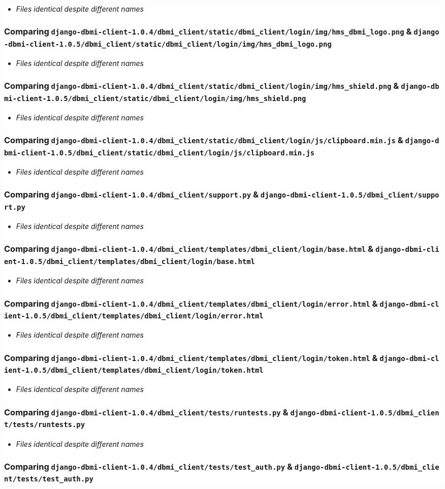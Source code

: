  * *Files identical despite different names*

### Comparing `django-dbmi-client-1.0.4/dbmi_client/static/dbmi_client/login/img/hms_dbmi_logo.png` & `django-dbmi-client-1.0.5/dbmi_client/static/dbmi_client/login/img/hms_dbmi_logo.png`

 * *Files identical despite different names*

### Comparing `django-dbmi-client-1.0.4/dbmi_client/static/dbmi_client/login/img/hms_shield.png` & `django-dbmi-client-1.0.5/dbmi_client/static/dbmi_client/login/img/hms_shield.png`

 * *Files identical despite different names*

### Comparing `django-dbmi-client-1.0.4/dbmi_client/static/dbmi_client/login/js/clipboard.min.js` & `django-dbmi-client-1.0.5/dbmi_client/static/dbmi_client/login/js/clipboard.min.js`

 * *Files identical despite different names*

### Comparing `django-dbmi-client-1.0.4/dbmi_client/support.py` & `django-dbmi-client-1.0.5/dbmi_client/support.py`

 * *Files identical despite different names*

### Comparing `django-dbmi-client-1.0.4/dbmi_client/templates/dbmi_client/login/base.html` & `django-dbmi-client-1.0.5/dbmi_client/templates/dbmi_client/login/base.html`

 * *Files identical despite different names*

### Comparing `django-dbmi-client-1.0.4/dbmi_client/templates/dbmi_client/login/error.html` & `django-dbmi-client-1.0.5/dbmi_client/templates/dbmi_client/login/error.html`

 * *Files identical despite different names*

### Comparing `django-dbmi-client-1.0.4/dbmi_client/templates/dbmi_client/login/token.html` & `django-dbmi-client-1.0.5/dbmi_client/templates/dbmi_client/login/token.html`

 * *Files identical despite different names*

### Comparing `django-dbmi-client-1.0.4/dbmi_client/tests/runtests.py` & `django-dbmi-client-1.0.5/dbmi_client/tests/runtests.py`

 * *Files identical despite different names*

### Comparing `django-dbmi-client-1.0.4/dbmi_client/tests/test_auth.py` & `django-dbmi-client-1.0.5/dbmi_client/tests/test_auth.py`
